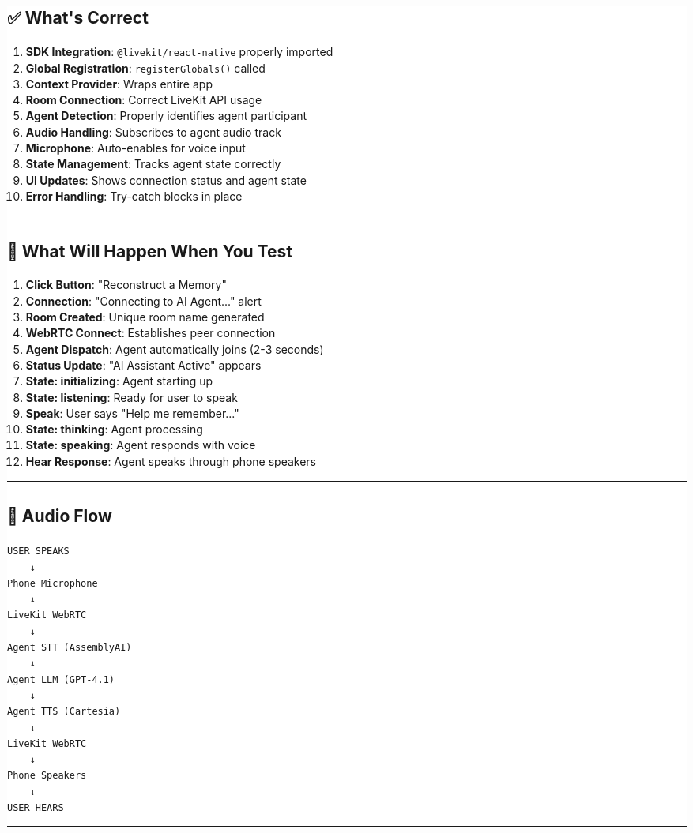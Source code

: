 
## ✅ What's Correct

1. **SDK Integration**: `@livekit/react-native` properly imported
2. **Global Registration**: `registerGlobals()` called
3. **Context Provider**: Wraps entire app
4. **Room Connection**: Correct LiveKit API usage
5. **Agent Detection**: Properly identifies agent participant
6. **Audio Handling**: Subscribes to agent audio track
7. **Microphone**: Auto-enables for voice input
8. **State Management**: Tracks agent state correctly
9. **UI Updates**: Shows connection status and agent state
10. **Error Handling**: Try-catch blocks in place

---

## 🎯 What Will Happen When You Test

1. **Click Button**: "Reconstruct a Memory"
2. **Connection**: "Connecting to AI Agent..." alert
3. **Room Created**: Unique room name generated
4. **WebRTC Connect**: Establishes peer connection
5. **Agent Dispatch**: Agent automatically joins (2-3 seconds)
6. **Status Update**: "AI Assistant Active" appears
7. **State: initializing**: Agent starting up
8. **State: listening**: Ready for user to speak
9. **Speak**: User says "Help me remember..."
10. **State: thinking**: Agent processing
11. **State: speaking**: Agent responds with voice
12. **Hear Response**: Agent speaks through phone speakers

---

## 🎤 Audio Flow

```
USER SPEAKS
    ↓
Phone Microphone
    ↓
LiveKit WebRTC
    ↓
Agent STT (AssemblyAI)
    ↓
Agent LLM (GPT-4.1)
    ↓
Agent TTS (Cartesia)
    ↓
LiveKit WebRTC
    ↓
Phone Speakers
    ↓
USER HEARS
```

---